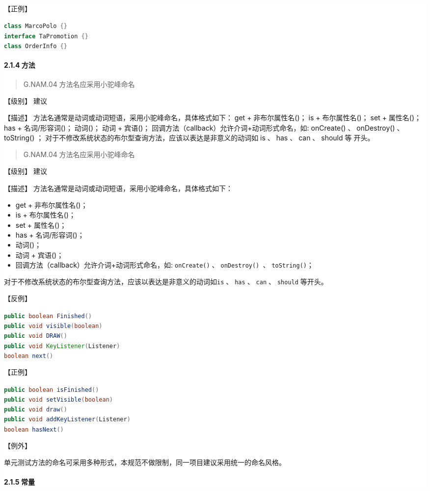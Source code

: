 【正例】 

```java
class MarcoPolo {} 
interface TaPromotion {} 
class OrderInfo {}  
```

#### 2.1.4 方法 

> G.NAM.04 方法名应采用小驼峰命名 

【级别】 建议 

【描述】 方法名通常是动词或动词短语，采用小驼峰命名，具体格式如下： get + 非布尔属性名()； is + 布尔属性名()； set + 属性名()； has + 名词/形容词()； 动词()； 动词 + 宾语()； 回调方法（callback）允许介词+动词形式命名，如: onCreate() 、 onDestroy() 、 toString() ； 对于不修改系统状态的布尔型查询方法，应该以表达是非意义的动词如 is 、 has 、 can 、 should 等 开头。 

> G.NAM.04 方法名应采用小驼峰命名 

【级别】 建议 

【描述】 方法名通常是动词或动词短语，采用小驼峰命名，具体格式如下： 

- get + 非布尔属性名()； 
- is + 布尔属性名()； 
- set + 属性名()； 
- has + 名词/形容词()； 
- 动词()； 
- 动词 + 宾语()； 
- 回调方法（callback）允许介词+动词形式命名，如: `onCreate()` 、 `onDestroy() `、 `toString()`； 

对于不修改系统状态的布尔型查询方法，应该以表达是非意义的动词如`is` 、 `has` 、 `can` 、 `should` 等开头。  

【反例】

```java
public boolean Finished()
public void visible(boolean)
public void DRAW()
public void KeyListener(Listener)
boolean next()
```

【正例】

```java
public boolean isFinished()
public void setVisible(boolean)
public void draw()
public void addKeyListener(Listener)
boolean hasNext()
```

【例外】

单元测试方法的命名可采用多种形式，本规范不做限制，同一项目建议采用统一的命名风格。

#### 2.1.5 常量
